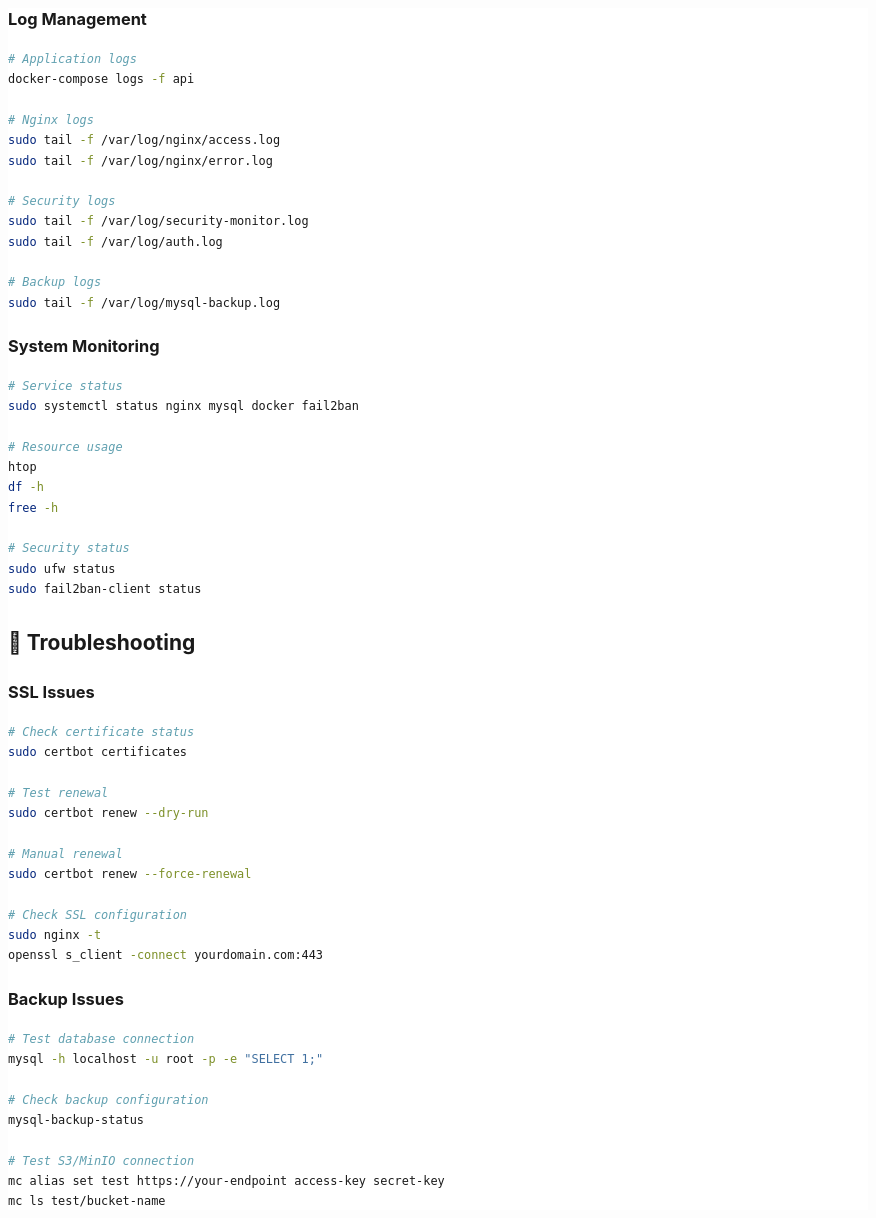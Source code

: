 ### Log Management
```bash
# Application logs
docker-compose logs -f api

# Nginx logs
sudo tail -f /var/log/nginx/access.log
sudo tail -f /var/log/nginx/error.log

# Security logs
sudo tail -f /var/log/security-monitor.log
sudo tail -f /var/log/auth.log

# Backup logs
sudo tail -f /var/log/mysql-backup.log
```

### System Monitoring
```bash
# Service status
sudo systemctl status nginx mysql docker fail2ban

# Resource usage
htop
df -h
free -h

# Security status
sudo ufw status
sudo fail2ban-client status
```

## 🚨 Troubleshooting

### SSL Issues
```bash
# Check certificate status
sudo certbot certificates

# Test renewal
sudo certbot renew --dry-run

# Manual renewal
sudo certbot renew --force-renewal

# Check SSL configuration
sudo nginx -t
openssl s_client -connect yourdomain.com:443
```

### Backup Issues
```bash
# Test database connection
mysql -h localhost -u root -p -e "SELECT 1;"

# Check backup configuration
mysql-backup-status

# Test S3/MinIO connection
mc alias set test https://your-endpoint access-key secret-key
mc ls test/bucket-name
```
